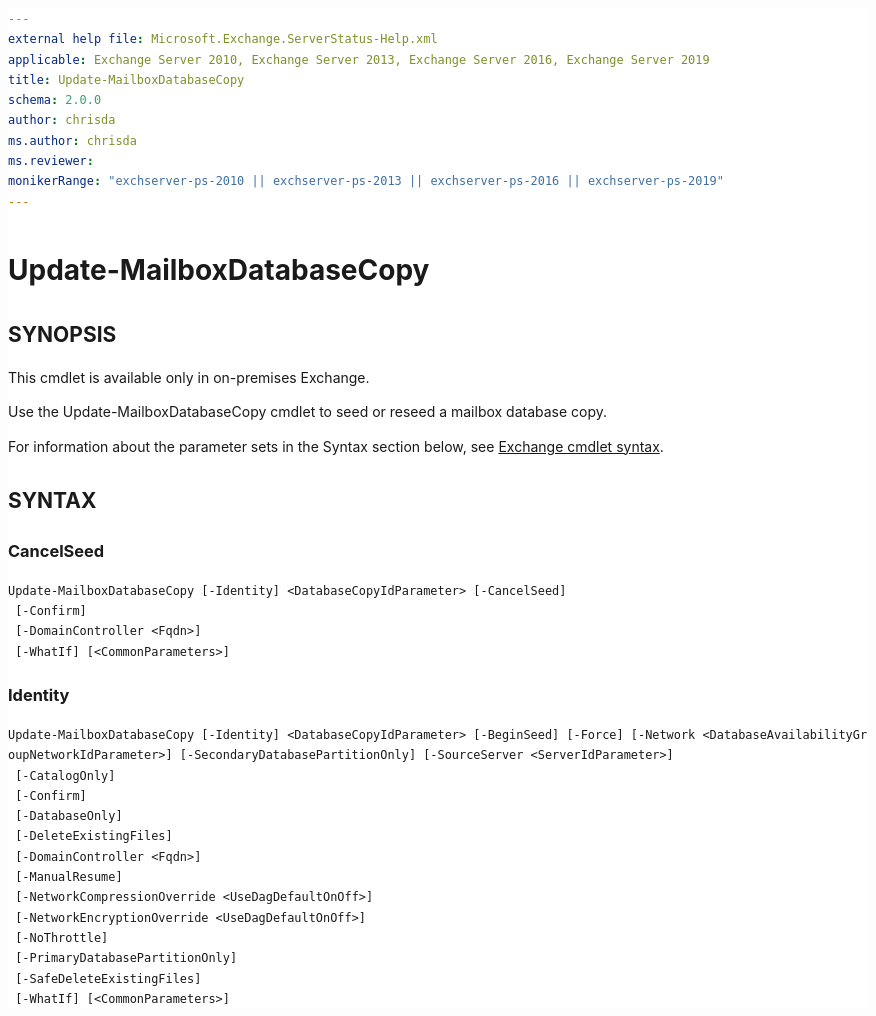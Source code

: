 ```yaml
---
external help file: Microsoft.Exchange.ServerStatus-Help.xml
applicable: Exchange Server 2010, Exchange Server 2013, Exchange Server 2016, Exchange Server 2019
title: Update-MailboxDatabaseCopy
schema: 2.0.0
author: chrisda
ms.author: chrisda
ms.reviewer:
monikerRange: "exchserver-ps-2010 || exchserver-ps-2013 || exchserver-ps-2016 || exchserver-ps-2019"
---
```


# Update-MailboxDatabaseCopy

## SYNOPSIS
This cmdlet is available only in on-premises Exchange.

Use the Update-MailboxDatabaseCopy cmdlet to seed or reseed a mailbox database copy.

For information about the parameter sets in the Syntax section below, see [Exchange cmdlet syntax](https://docs.microsoft.com/powershell/exchange/exchange-server/exchange-cmdlet-syntax).

## SYNTAX

### CancelSeed
```
Update-MailboxDatabaseCopy [-Identity] <DatabaseCopyIdParameter> [-CancelSeed]
 [-Confirm]
 [-DomainController <Fqdn>]
 [-WhatIf] [<CommonParameters>]
```

### Identity
```
Update-MailboxDatabaseCopy [-Identity] <DatabaseCopyIdParameter> [-BeginSeed] [-Force] [-Network <DatabaseAvailabilityGroupNetworkIdParameter>] [-SecondaryDatabasePartitionOnly] [-SourceServer <ServerIdParameter>]
 [-CatalogOnly]
 [-Confirm]
 [-DatabaseOnly]
 [-DeleteExistingFiles]
 [-DomainController <Fqdn>]
 [-ManualResume]
 [-NetworkCompressionOverride <UseDagDefaultOnOff>]
 [-NetworkEncryptionOverride <UseDagDefaultOnOff>]
 [-NoThrottle]
 [-PrimaryDatabasePartitionOnly]
 [-SafeDeleteExistingFiles]
 [-WhatIf] [<CommonParameters>]
```
